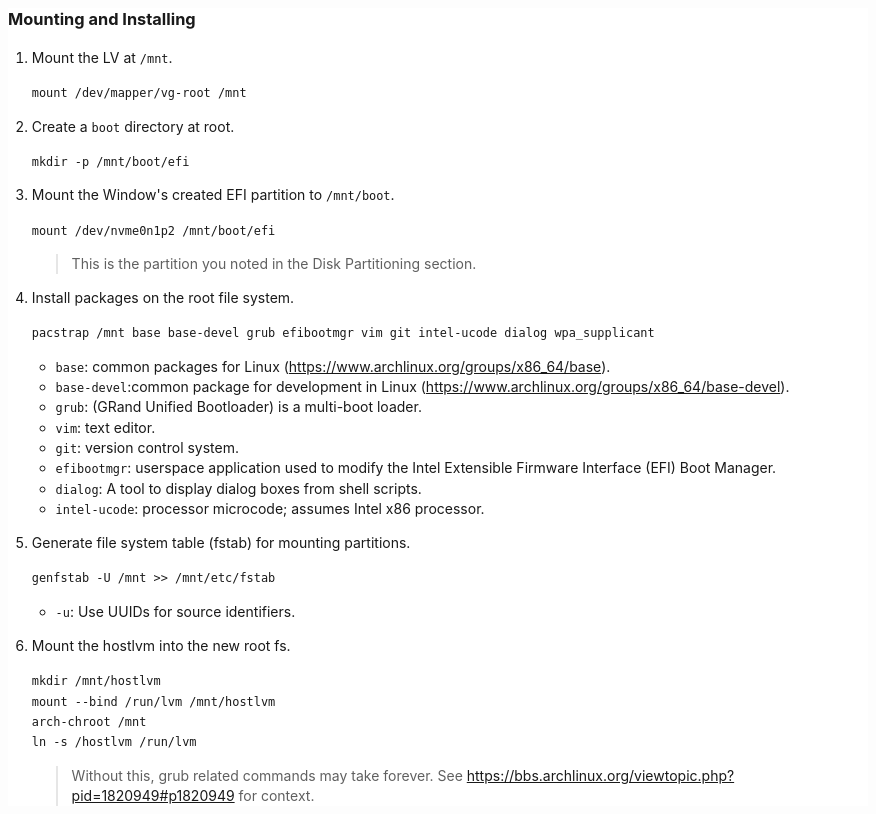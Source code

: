 ### Mounting and Installing

1. Mount the LV at `/mnt`.

    ```
    mount /dev/mapper/vg-root /mnt
    ```

2. Create a `boot` directory at root.

    ```
    mkdir -p /mnt/boot/efi
    ```

3. Mount the Window's created EFI partition to `/mnt/boot`.

    ```
    mount /dev/nvme0n1p2 /mnt/boot/efi
    ```

    > This is the partition you noted in the Disk Partitioning section.

4. Install packages on the root file system.

    ```
    pacstrap /mnt base base-devel grub efibootmgr vim git intel-ucode dialog wpa_supplicant
    ```

    * `base`: common packages for Linux (https://www.archlinux.org/groups/x86_64/base).
    * `base-devel`:common package for development in Linux (https://www.archlinux.org/groups/x86_64/base-devel).
    * `grub`: (GRand Unified Bootloader) is a multi-boot loader.
    * `vim`: text editor.
    * `git`: version control system.
    * `efibootmgr`: userspace application used to modify the Intel Extensible Firmware Interface (EFI) Boot Manager.
    * `dialog`: A tool to display dialog boxes from shell scripts.
    * `intel-ucode`: processor microcode; assumes Intel x86 processor.

5. Generate file system table (fstab) for mounting partitions.

    ```
    genfstab -U /mnt >> /mnt/etc/fstab
    ```

    * `-u`: Use UUIDs for source identifiers.

6. Mount the hostlvm into the new root fs.

    ```
    mkdir /mnt/hostlvm
    mount --bind /run/lvm /mnt/hostlvm
    arch-chroot /mnt
    ln -s /hostlvm /run/lvm
    ```

    > Without this, grub related commands may take forever. See 
      https://bbs.archlinux.org/viewtopic.php?pid=1820949#p1820949 for context.
